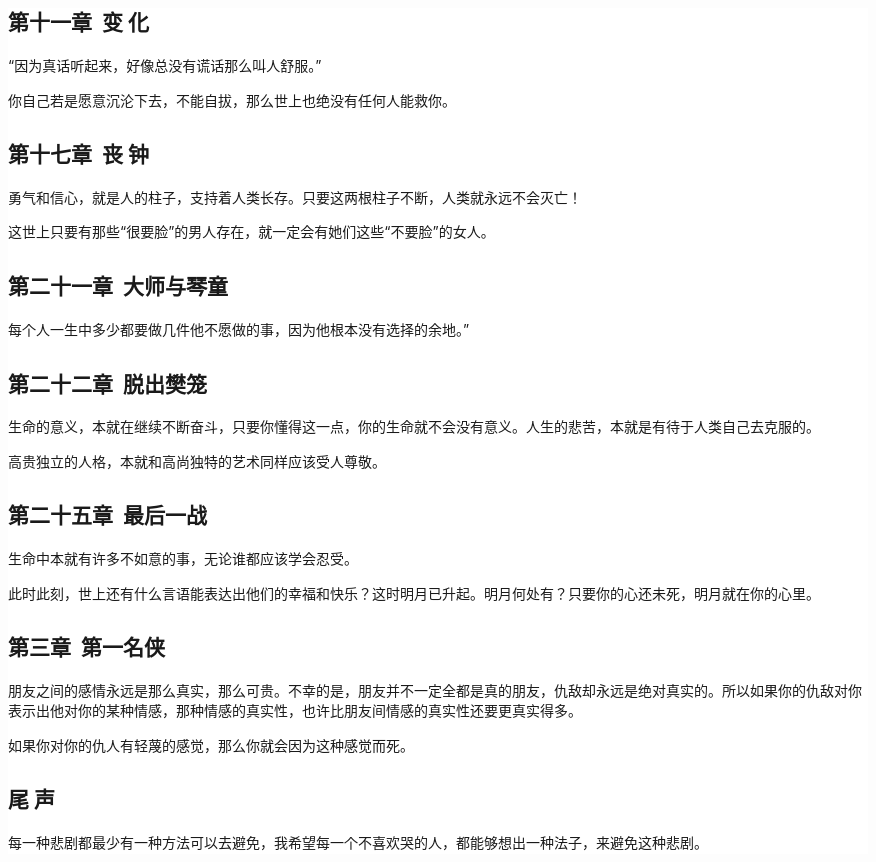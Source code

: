 ## 第十一章  变 化

“因为真话听起来，好像总没有谎话那么叫人舒服。”

你自己若是愿意沉沦下去，不能自拔，那么世上也绝没有任何人能救你。

## 第十七章  丧 钟

勇气和信心，就是人的柱子，支持着人类长存。只要这两根柱子不断，人类就永远不会灭亡！

这世上只要有那些“很要脸”的男人存在，就一定会有她们这些“不要脸”的女人。

## 第二十一章  大师与琴童

每个人一生中多少都要做几件他不愿做的事，因为他根本没有选择的余地。”

## 第二十二章  脱出樊笼

生命的意义，本就在继续不断奋斗，只要你懂得这一点，你的生命就不会没有意义。人生的悲苦，本就是有待于人类自己去克服的。

高贵独立的人格，本就和高尚独特的艺术同样应该受人尊敬。

## 第二十五章  最后一战

生命中本就有许多不如意的事，无论谁都应该学会忍受。

此时此刻，世上还有什么言语能表达出他们的幸福和快乐？这时明月已升起。明月何处有？只要你的心还未死，明月就在你的心里。

## 第三章  第一名侠

朋友之间的感情永远是那么真实，那么可贵。不幸的是，朋友并不一定全都是真的朋友，仇敌却永远是绝对真实的。所以如果你的仇敌对你表示出他对你的某种情感，那种情感的真实性，也许比朋友间情感的真实性还要更真实得多。

如果你对你的仇人有轻蔑的感觉，那么你就会因为这种感觉而死。

## 尾 声

每一种悲剧都最少有一种方法可以去避免，我希望每一个不喜欢哭的人，都能够想出一种法子，来避免这种悲剧。
